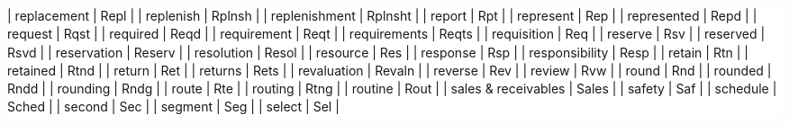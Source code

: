 |	replacement	|	Repl	|
|	replenish	|	Rplnsh	|
|	replenishment	|	Rplnsht	|
|	report	|	Rpt	|
|	represent	|	Rep	|
|	represented	|	Repd	|
|	request	|	Rqst	|
|	required	|	Reqd	|
|	requirement	|	Reqt	|
|	requirements	|	Reqts	|
|	requisition	|	Req	|
|	reserve	|	Rsv	|
|	reserved	|	Rsvd	|
|	reservation	|	Reserv	|
|	resolution	|	Resol	|
|	resource	|	Res	|
|	response	|	Rsp	|
|	responsibility	|	Resp	|
|	retain	|	Rtn	|
|	retained	|	Rtnd	|
|	return	|	Ret	|
|	returns	|	Rets	|
|	revaluation	|	Revaln	|
|	reverse	|	Rev	|
|	review	|	Rvw	|
|	round	|	Rnd	|
|	rounded	|	Rndd	|
|	rounding	|	Rndg	|
|	route	|	Rte	|
|	routing	|	Rtng	|
|	routine	|	Rout	|
|	sales & receivables	|	Sales	|
|	safety	|	Saf	|
|	schedule	|	Sched	|
|	second	|	Sec	|
|	segment	|	Seg	|
|	select	|	Sel	|